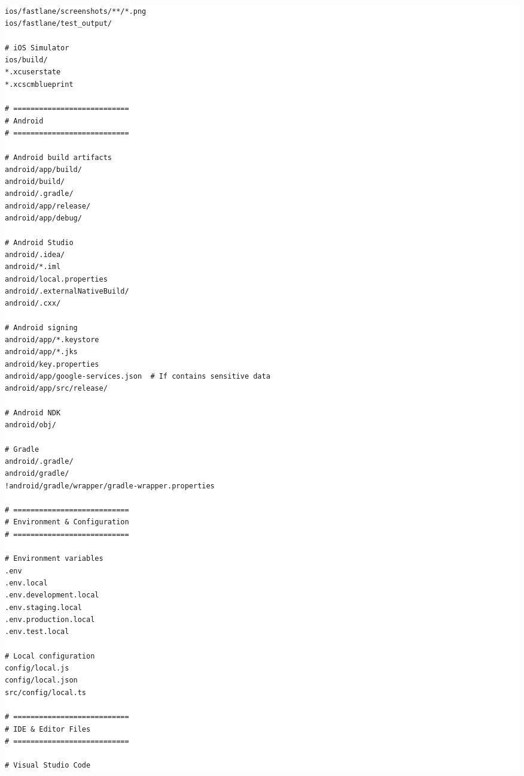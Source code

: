 ```gitignore
ios/fastlane/screenshots/**/*.png
ios/fastlane/test_output/

# iOS Simulator
ios/build/
*.xcuserstate
*.xcscmblueprint

# ===========================
# Android
# ===========================

# Android build artifacts
android/app/build/
android/build/
android/.gradle/
android/app/release/
android/app/debug/

# Android Studio
android/.idea/
android/*.iml
android/local.properties
android/.externalNativeBuild/
android/.cxx/

# Android signing
android/app/*.keystore
android/app/*.jks
android/key.properties
android/app/google-services.json  # If contains sensitive data
android/app/src/release/

# Android NDK
android/obj/

# Gradle
android/.gradle/
android/gradle/
!android/gradle/wrapper/gradle-wrapper.properties

# ===========================
# Environment & Configuration
# ===========================

# Environment variables
.env
.env.local
.env.development.local
.env.staging.local
.env.production.local
.env.test.local

# Local configuration
config/local.js
config/local.json
src/config/local.ts

# ===========================
# IDE & Editor Files
# ===========================

# Visual Studio Code
```